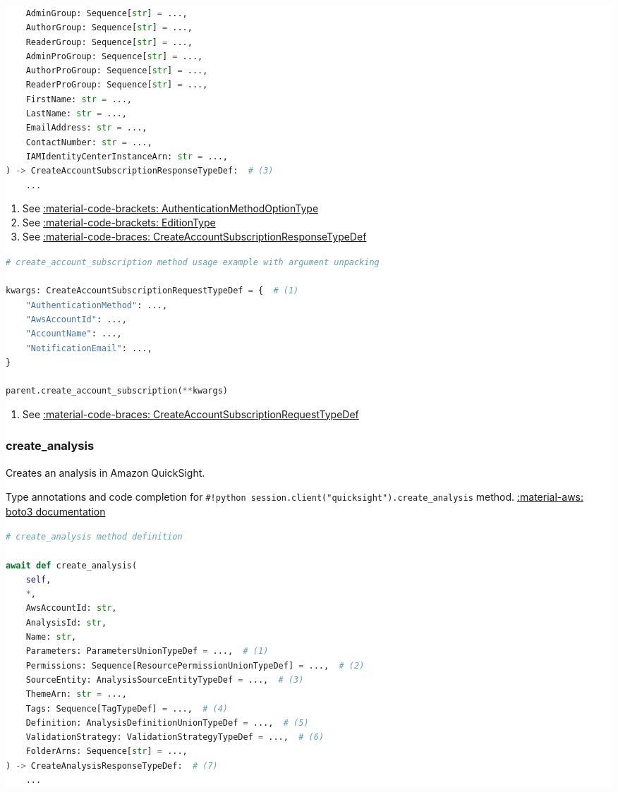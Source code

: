 ```python
    AdminGroup: Sequence[str] = ...,
    AuthorGroup: Sequence[str] = ...,
    ReaderGroup: Sequence[str] = ...,
    AdminProGroup: Sequence[str] = ...,
    AuthorProGroup: Sequence[str] = ...,
    ReaderProGroup: Sequence[str] = ...,
    FirstName: str = ...,
    LastName: str = ...,
    EmailAddress: str = ...,
    ContactNumber: str = ...,
    IAMIdentityCenterInstanceArn: str = ...,
) -> CreateAccountSubscriptionResponseTypeDef:  # (3)
    ...
```

1. See [:material-code-brackets: AuthenticationMethodOptionType](./literals.md#authenticationmethodoptiontype)
2. See [:material-code-brackets: EditionType](./literals.md#editiontype)
3. See [:material-code-braces: CreateAccountSubscriptionResponseTypeDef](./type_defs.md#createaccountsubscriptionresponsetypedef)


```python
# create_account_subscription method usage example with argument unpacking

kwargs: CreateAccountSubscriptionRequestTypeDef = {  # (1)
    "AuthenticationMethod": ...,
    "AwsAccountId": ...,
    "AccountName": ...,
    "NotificationEmail": ...,
}

parent.create_account_subscription(**kwargs)
```

1. See [:material-code-braces: CreateAccountSubscriptionRequestTypeDef](./type_defs.md#createaccountsubscriptionrequesttypedef)

### create\_analysis

Creates an analysis in Amazon QuickSight.

Type annotations and code completion for `#!python session.client("quicksight").create_analysis` method.
[:material-aws: boto3 documentation](https://boto3.amazonaws.com/v1/documentation/api/latest/reference/services/quicksight.html#QuickSight.Client)

```python
# create_analysis method definition

await def create_analysis(
    self,
    *,
    AwsAccountId: str,
    AnalysisId: str,
    Name: str,
    Parameters: ParametersUnionTypeDef = ...,  # (1)
    Permissions: Sequence[ResourcePermissionUnionTypeDef] = ...,  # (2)
    SourceEntity: AnalysisSourceEntityTypeDef = ...,  # (3)
    ThemeArn: str = ...,
    Tags: Sequence[TagTypeDef] = ...,  # (4)
    Definition: AnalysisDefinitionUnionTypeDef = ...,  # (5)
    ValidationStrategy: ValidationStrategyTypeDef = ...,  # (6)
    FolderArns: Sequence[str] = ...,
) -> CreateAnalysisResponseTypeDef:  # (7)
    ...
```